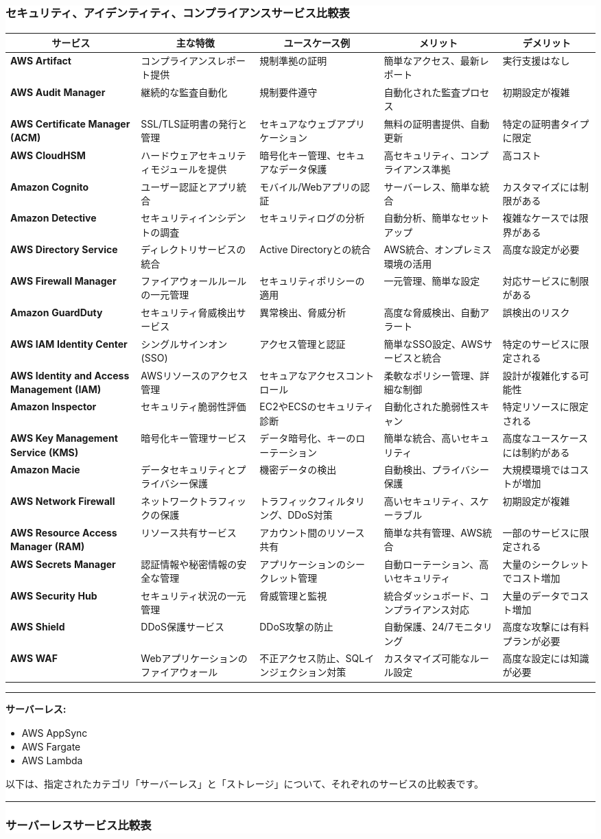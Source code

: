 
### セキュリティ、アイデンティティ、コンプライアンスサービス比較表

| サービス                  | 主な特徴                                       | ユースケース例                          | メリット                                    | デメリット                          |
|---------------------------|-----------------------------------------------|----------------------------------------|---------------------------------------------|-----------------------------------|
| **AWS Artifact**          | コンプライアンスレポート提供                   | 規制準拠の証明                          | 簡単なアクセス、最新レポート                 | 実行支援はなし                    |
| **AWS Audit Manager**     | 継続的な監査自動化                           | 規制要件遵守                            | 自動化された監査プロセス                     | 初期設定が複雑                     |
| **AWS Certificate Manager (ACM)** | SSL/TLS証明書の発行と管理                | セキュアなウェブアプリケーション         | 無料の証明書提供、自動更新                   | 特定の証明書タイプに限定            |
| **AWS CloudHSM**          | ハードウェアセキュリティモジュールを提供       | 暗号化キー管理、セキュアなデータ保護     | 高セキュリティ、コンプライアンス準拠         | 高コスト                            |
| **Amazon Cognito**        | ユーザー認証とアプリ統合                     | モバイル/Webアプリの認証                 | サーバーレス、簡単な統合                     | カスタマイズには制限がある          |
| **Amazon Detective**      | セキュリティインシデントの調査                | セキュリティログの分析                  | 自動分析、簡単なセットアップ                 | 複雑なケースでは限界がある          |
| **AWS Directory Service** | ディレクトリサービスの統合                    | Active Directoryとの統合                | AWS統合、オンプレミス環境の活用              | 高度な設定が必要                    |
| **AWS Firewall Manager**  | ファイアウォールルールの一元管理               | セキュリティポリシーの適用              | 一元管理、簡単な設定                        | 対応サービスに制限がある            |
| **Amazon GuardDuty**      | セキュリティ脅威検出サービス                  | 異常検出、脅威分析                      | 高度な脅威検出、自動アラート                 | 誤検出のリスク                      |
| **AWS IAM Identity Center** | シングルサインオン(SSO)                      | アクセス管理と認証                      | 簡単なSSO設定、AWSサービスと統合             | 特定のサービスに限定される          |
| **AWS Identity and Access Management (IAM)** | AWSリソースのアクセス管理             | セキュアなアクセスコントロール          | 柔軟なポリシー管理、詳細な制御              | 設計が複雑化する可能性              |
| **Amazon Inspector**      | セキュリティ脆弱性評価                        | EC2やECSのセキュリティ診断              | 自動化された脆弱性スキャン                   | 特定リソースに限定される            |
| **AWS Key Management Service (KMS)** | 暗号化キー管理サービス                | データ暗号化、キーのローテーション       | 簡単な統合、高いセキュリティ                | 高度なユースケースには制約がある     |
| **Amazon Macie**          | データセキュリティとプライバシー保護          | 機密データの検出                        | 自動検出、プライバシー保護                   | 大規模環境ではコストが増加           |
| **AWS Network Firewall**  | ネットワークトラフィックの保護                 | トラフィックフィルタリング、DDoS対策    | 高いセキュリティ、スケーラブル               | 初期設定が複雑                      |
| **AWS Resource Access Manager (RAM)** | リソース共有サービス                 | アカウント間のリソース共有               | 簡単な共有管理、AWS統合                     | 一部のサービスに限定される           |
| **AWS Secrets Manager**   | 認証情報や秘密情報の安全な管理                | アプリケーションのシークレット管理      | 自動ローテーション、高いセキュリティ         | 大量のシークレットでコスト増加       |
| **AWS Security Hub**      | セキュリティ状況の一元管理                    | 脅威管理と監視                          | 統合ダッシュボード、コンプライアンス対応     | 大量のデータでコスト増加             |
| **AWS Shield**            | DDoS保護サービス                             | DDoS攻撃の防止                          | 自動保護、24/7モニタリング                  | 高度な攻撃には有料プランが必要       |
| **AWS WAF**               | Webアプリケーションのファイアウォール          | 不正アクセス防止、SQLインジェクション対策 | カスタマイズ可能なルール設定                | 高度な設定には知識が必要             |

---


**サーバーレス:**
- AWS AppSync
- AWS Fargate
- AWS Lambda

以下は、指定されたカテゴリ「サーバーレス」と「ストレージ」について、それぞれのサービスの比較表です。

---

### サーバーレスサービス比較表
